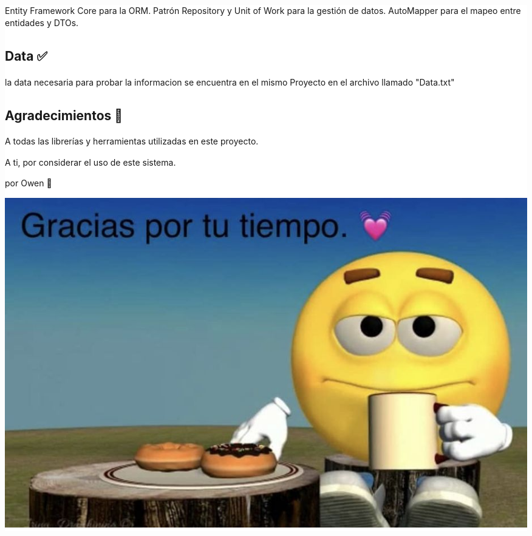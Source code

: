 Entity Framework Core para la ORM.
Patrón Repository y Unit of Work para la gestión de datos.
AutoMapper para el mapeo entre entidades y DTOs.

## Data ✅

la data necesaria para probar la informacion se encuentra en el mismo Proyecto en el archivo llamado "Data.txt"

## Agradecimientos 🎁

A todas las librerías y herramientas utilizadas en este proyecto.

A ti, por considerar el uso de este sistema.

por Owen 🦝

![image](84bcac4692cb6869d70423fd7d25e901.jpg)
